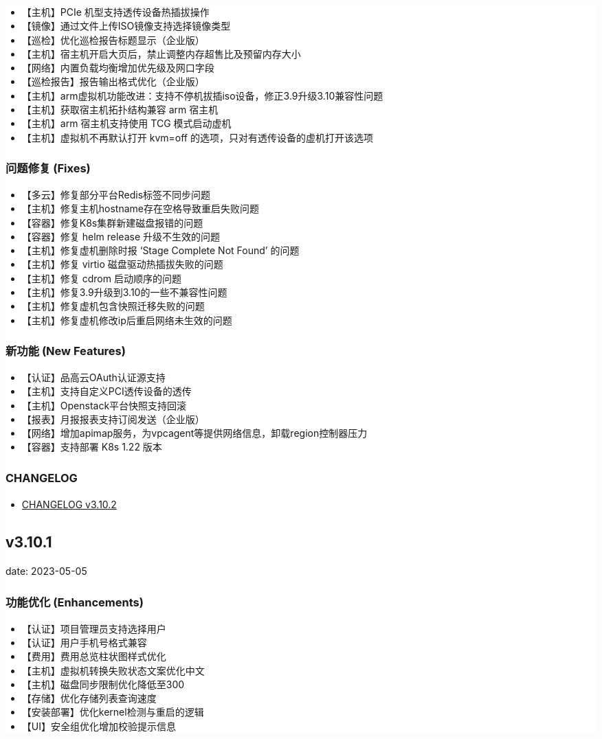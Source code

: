 - 【主机】PCIe 机型支持透传设备热插拔操作
- 【镜像】通过文件上传ISO镜像支持选择镜像类型
- 【巡检】优化巡检报告标题显示（企业版）
- 【主机】宿主机开启大页后，禁止调整内存超售比及预留内存大小
- 【网络】内置负载均衡增加优先级及网口字段
- 【巡检报告】报告输出格式优化（企业版）
- 【主机】arm虚拟机功能改进：支持不停机拔插iso设备，修正3.9升级3.10兼容性问题
- 【主机】获取宿主机拓扑结构兼容 arm 宿主机
- 【主机】arm 宿主机支持使用 TCG 模式启动虚机
- 【主机】虚拟机不再默认打开 kvm=off  的选项，只对有透传设备的虚机打开该选项

### 问题修复 (Fixes)

- 【多云】修复部分平台Redis标签不同步问题
- 【主机】修复主机hostname存在空格导致重启失败问题
- 【容器】修复K8s集群新建磁盘报错的问题
- 【容器】修复 helm release 升级不生效的问题
- 【主机】修复虚机删除时报 ‘Stage Complete Not Found’ 的问题
- 【主机】修复 virtio 磁盘驱动热插拔失败的问题
- 【主机】修复 cdrom 启动顺序的问题
- 【主机】修复3.9升级到3.10的一些不兼容性问题
- 【主机】修复虚机包含快照迁移失败的问题
- 【主机】修复虚机修改ip后重启网络未生效的问题

### 新功能 (New Features)

- 【认证】品高云OAuth认证源支持
- 【主机】支持自定义PCI透传设备的透传
- 【主机】Openstack平台快照支持回滚
- 【报表】月报报表支持订阅发送（企业版）
- 【网络】增加apimap服务，为vpcagent等提供网络信息，卸载region控制器压力
- 【容器】支持部署 K8s 1.22 版本

### CHANGELOG

- [CHANGELOG v3.10.2](https://www.cloudpods.org/zh/docs/development/changelog/release-3.10/3-10-2/)

## v3.10.1

date: 2023-05-05

### 功能优化 (Enhancements)

- 【认证】项目管理员支持选择用户
- 【认证】用户手机号格式兼容
- 【费用】费用总览柱状图样式优化
- 【主机】虚拟机转换失败状态文案优化中文
- 【主机】磁盘同步限制优化降低至300
- 【存储】优化存储列表查询速度
- 【安装部署】优化kernel检测与重启的逻辑
- 【UI】安全组优化增加校验提示信息
